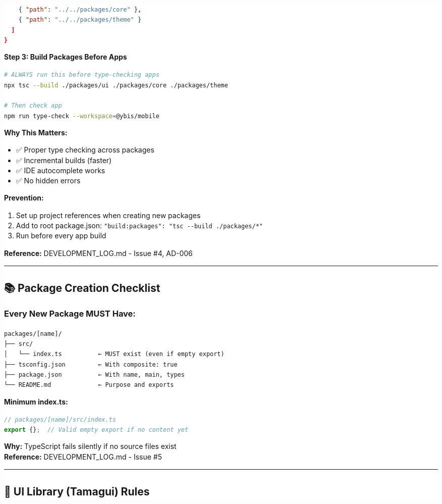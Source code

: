 ```json
    { "path": "../../packages/core" },
    { "path": "../../packages/theme" }
  ]
}
```

**Step 3: Build Packages Before Apps**
```bash
# ALWAYS run this before type-checking apps
npx tsc --build ./packages/ui ./packages/core ./packages/theme

# Then check app
npm run type-check --workspace=@ybis/mobile
```

**Why This Matters:**
- ✅ Proper type checking across packages
- ✅ Incremental builds (faster)
- ✅ IDE autocomplete works
- ✅ No hidden errors

**Prevention:**
1. Set up project references when creating new packages
2. Add to root package.json: `"build:packages": "tsc --build ./packages/*"`
3. Run before every app build

**Reference:** DEVELOPMENT_LOG.md - Issue #4, AD-006

---

## 📚 Package Creation Checklist

### Every New Package MUST Have:

```
packages/[name]/
├── src/
│   └── index.ts          ← MUST exist (even if empty export)
├── tsconfig.json         ← With composite: true
├── package.json          ← With name, main, types
└── README.md             ← Purpose and exports
```

**Minimum index.ts:**
```typescript
// packages/[name]/src/index.ts
export {};  // Valid empty export if no content yet
```

**Why:** TypeScript fails silently if no source files exist  
**Reference:** DEVELOPMENT_LOG.md - Issue #5

---

## 🎨 UI Library (Tamagui) Rules
